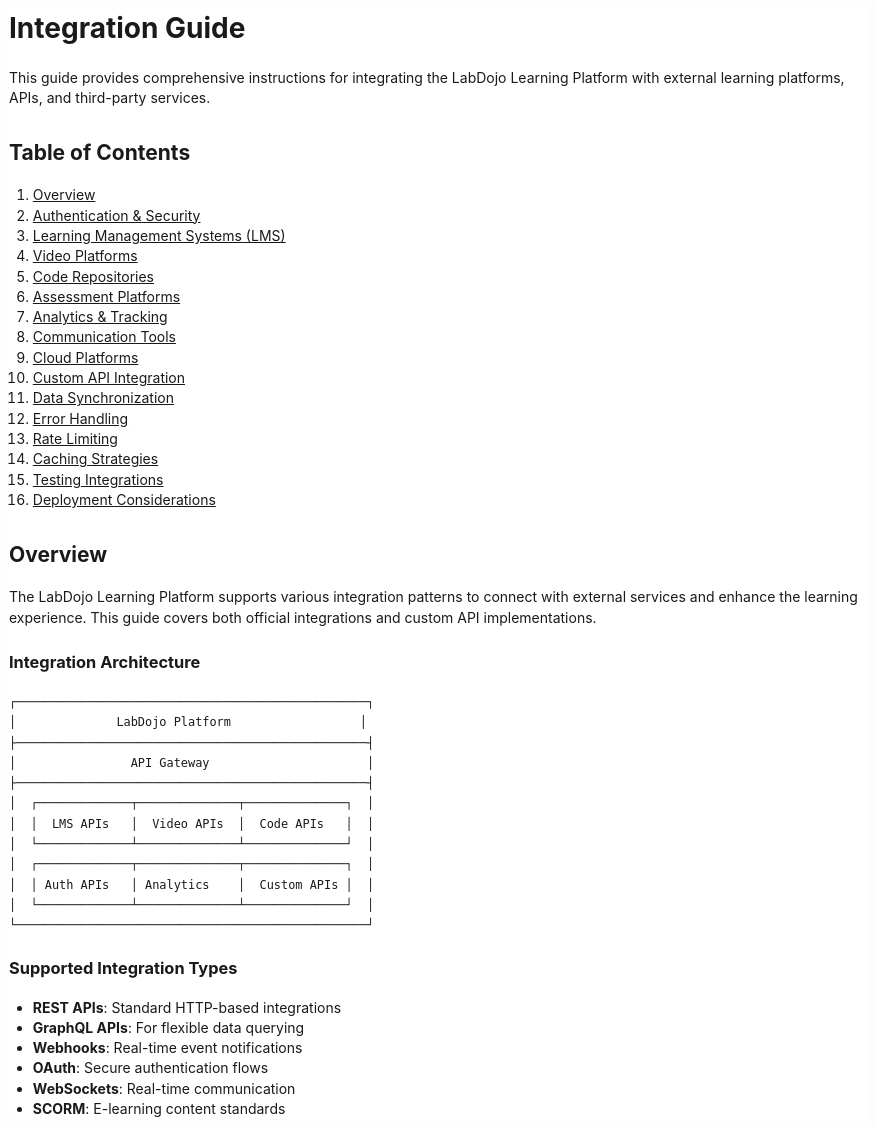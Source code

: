 
# Integration Guide

This guide provides comprehensive instructions for integrating the LabDojo Learning Platform with external learning platforms, APIs, and third-party services.

## Table of Contents

1. [Overview](#overview)
2. [Authentication & Security](#authentication--security)
3. [Learning Management Systems (LMS)](#learning-management-systems-lms)
4. [Video Platforms](#video-platforms)
5. [Code Repositories](#code-repositories)
6. [Assessment Platforms](#assessment-platforms)
7. [Analytics & Tracking](#analytics--tracking)
8. [Communication Tools](#communication-tools)
9. [Cloud Platforms](#cloud-platforms)
10. [Custom API Integration](#custom-api-integration)
11. [Data Synchronization](#data-synchronization)
12. [Error Handling](#error-handling)
13. [Rate Limiting](#rate-limiting)
14. [Caching Strategies](#caching-strategies)
15. [Testing Integrations](#testing-integrations)
16. [Deployment Considerations](#deployment-considerations)

## Overview

The LabDojo Learning Platform supports various integration patterns to connect with external services and enhance the learning experience. This guide covers both official integrations and custom API implementations.

### Integration Architecture

```
┌─────────────────────────────────────────────────┐
│              LabDojo Platform                  │
├─────────────────────────────────────────────────┤
│                API Gateway                      │
├─────────────────────────────────────────────────┤
│  ┌─────────────┬──────────────┬──────────────┐  │
│  │  LMS APIs   │  Video APIs  │  Code APIs   │  │
│  └─────────────┴──────────────┴──────────────┘  │
│  ┌─────────────┬──────────────┬──────────────┐  │
│  │ Auth APIs   │ Analytics    │  Custom APIs │  │
│  └─────────────┴──────────────┴──────────────┘  │
└─────────────────────────────────────────────────┘
```

### Supported Integration Types

- **REST APIs**: Standard HTTP-based integrations
- **GraphQL APIs**: For flexible data querying
- **Webhooks**: Real-time event notifications
- **OAuth**: Secure authentication flows
- **WebSockets**: Real-time communication
- **SCORM**: E-learning content standards
